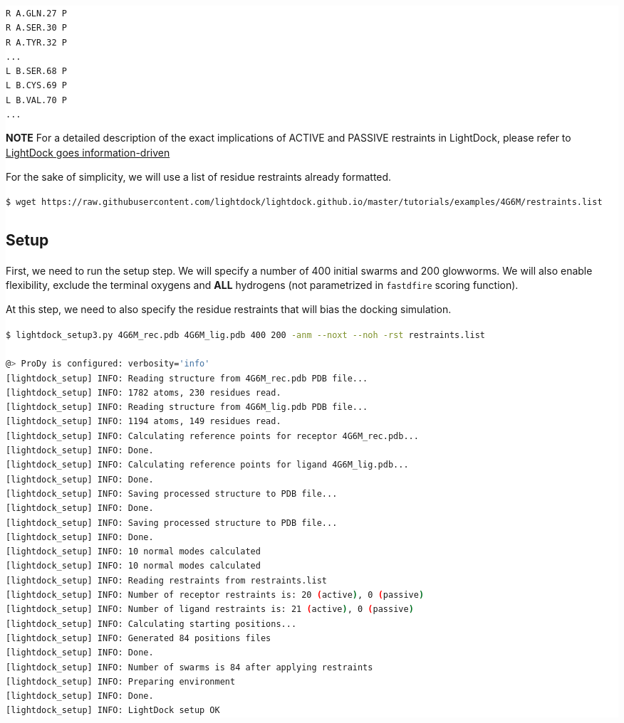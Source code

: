 ```bash
R A.GLN.27 P
R A.SER.30 P
R A.TYR.32 P
...
L B.SER.68 P
L B.CYS.69 P
L B.VAL.70 P
...
```
**NOTE** For a detailed description of the exact implications of ACTIVE and PASSIVE restraints in LightDock, please refer to [LightDock goes information-driven](https://doi.org/10.1093/bioinformatics/btz642)

For the sake of simplicity, we will use a list of residue restraints already formatted.

```bash
$ wget https://raw.githubusercontent.com/lightdock/lightdock.github.io/master/tutorials/examples/4G6M/restraints.list
```

## Setup

First, we need to run the setup step. We will specify a number of 400 initial swarms and 200 glowworms. We will also enable flexibility, exclude the terminal oxygens and **ALL** hydrogens (not parametrized in `fastdfire` scoring function). 

At this step, we need to also specify the residue restraints that will bias the docking simulation.

```bash
$ lightdock_setup3.py 4G6M_rec.pdb 4G6M_lig.pdb 400 200 -anm --noxt --noh -rst restraints.list

@> ProDy is configured: verbosity='info'
[lightdock_setup] INFO: Reading structure from 4G6M_rec.pdb PDB file...
[lightdock_setup] INFO: 1782 atoms, 230 residues read.
[lightdock_setup] INFO: Reading structure from 4G6M_lig.pdb PDB file...
[lightdock_setup] INFO: 1194 atoms, 149 residues read.
[lightdock_setup] INFO: Calculating reference points for receptor 4G6M_rec.pdb...
[lightdock_setup] INFO: Done.
[lightdock_setup] INFO: Calculating reference points for ligand 4G6M_lig.pdb...
[lightdock_setup] INFO: Done.
[lightdock_setup] INFO: Saving processed structure to PDB file...
[lightdock_setup] INFO: Done.
[lightdock_setup] INFO: Saving processed structure to PDB file...
[lightdock_setup] INFO: Done.
[lightdock_setup] INFO: 10 normal modes calculated
[lightdock_setup] INFO: 10 normal modes calculated
[lightdock_setup] INFO: Reading restraints from restraints.list
[lightdock_setup] INFO: Number of receptor restraints is: 20 (active), 0 (passive)
[lightdock_setup] INFO: Number of ligand restraints is: 21 (active), 0 (passive)
[lightdock_setup] INFO: Calculating starting positions...
[lightdock_setup] INFO: Generated 84 positions files
[lightdock_setup] INFO: Done.
[lightdock_setup] INFO: Number of swarms is 84 after applying restraints
[lightdock_setup] INFO: Preparing environment
[lightdock_setup] INFO: Done.
[lightdock_setup] INFO: LightDock setup OK
```
